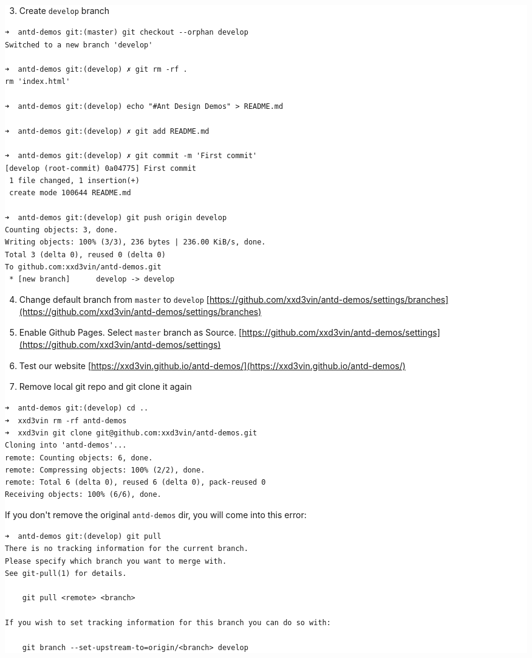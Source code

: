 3. Create `develop` branch

```
➜  antd-demos git:(master) git checkout --orphan develop
Switched to a new branch 'develop'

➜  antd-demos git:(develop) ✗ git rm -rf .
rm 'index.html'

➜  antd-demos git:(develop) echo "#Ant Design Demos" > README.md

➜  antd-demos git:(develop) ✗ git add README.md

➜  antd-demos git:(develop) ✗ git commit -m 'First commit'
[develop (root-commit) 0a04775] First commit
 1 file changed, 1 insertion(+)
 create mode 100644 README.md

➜  antd-demos git:(develop) git push origin develop
Counting objects: 3, done.
Writing objects: 100% (3/3), 236 bytes | 236.00 KiB/s, done.
Total 3 (delta 0), reused 0 (delta 0)
To github.com:xxd3vin/antd-demos.git
 * [new branch]      develop -> develop
```

4. Change default branch from `master` to `develop` [https://github.com/xxd3vin/antd-demos/settings/branches](https://github.com/xxd3vin/antd-demos/settings/branches)

5. Enable Github Pages. Select `master` branch as Source. [https://github.com/xxd3vin/antd-demos/settings](https://github.com/xxd3vin/antd-demos/settings)

6. Test our website [https://xxd3vin.github.io/antd-demos/](https://xxd3vin.github.io/antd-demos/)

7. Remove local git repo and git clone it again

```
➜  antd-demos git:(develop) cd ..
➜  xxd3vin rm -rf antd-demos
➜  xxd3vin git clone git@github.com:xxd3vin/antd-demos.git
Cloning into 'antd-demos'...
remote: Counting objects: 6, done.
remote: Compressing objects: 100% (2/2), done.
remote: Total 6 (delta 0), reused 6 (delta 0), pack-reused 0
Receiving objects: 100% (6/6), done.
```

If you don't remove the original `antd-demos` dir, you will come into this error:

```
➜  antd-demos git:(develop) git pull
There is no tracking information for the current branch.
Please specify which branch you want to merge with.
See git-pull(1) for details.

    git pull <remote> <branch>

If you wish to set tracking information for this branch you can do so with:

    git branch --set-upstream-to=origin/<branch> develop
```
